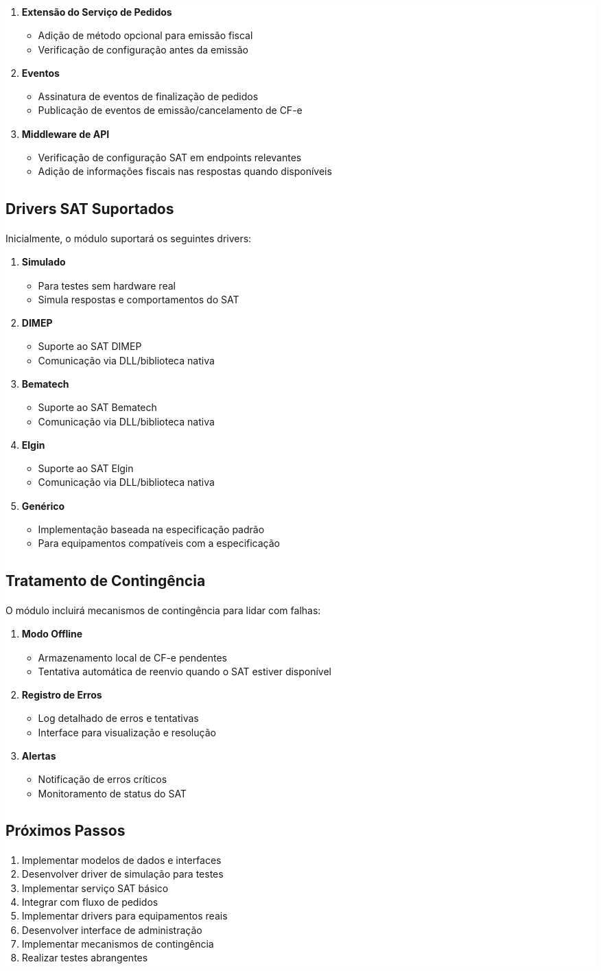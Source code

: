 1. **Extensão do Serviço de Pedidos**
   - Adição de método opcional para emissão fiscal
   - Verificação de configuração antes da emissão

2. **Eventos**
   - Assinatura de eventos de finalização de pedidos
   - Publicação de eventos de emissão/cancelamento de CF-e

3. **Middleware de API**
   - Verificação de configuração SAT em endpoints relevantes
   - Adição de informações fiscais nas respostas quando disponíveis

## Drivers SAT Suportados

Inicialmente, o módulo suportará os seguintes drivers:

1. **Simulado**
   - Para testes sem hardware real
   - Simula respostas e comportamentos do SAT

2. **DIMEP**
   - Suporte ao SAT DIMEP
   - Comunicação via DLL/biblioteca nativa

3. **Bematech**
   - Suporte ao SAT Bematech
   - Comunicação via DLL/biblioteca nativa

4. **Elgin**
   - Suporte ao SAT Elgin
   - Comunicação via DLL/biblioteca nativa

5. **Genérico**
   - Implementação baseada na especificação padrão
   - Para equipamentos compatíveis com a especificação

## Tratamento de Contingência

O módulo incluirá mecanismos de contingência para lidar com falhas:

1. **Modo Offline**
   - Armazenamento local de CF-e pendentes
   - Tentativa automática de reenvio quando o SAT estiver disponível

2. **Registro de Erros**
   - Log detalhado de erros e tentativas
   - Interface para visualização e resolução

3. **Alertas**
   - Notificação de erros críticos
   - Monitoramento de status do SAT

## Próximos Passos

1. Implementar modelos de dados e interfaces
2. Desenvolver driver de simulação para testes
3. Implementar serviço SAT básico
4. Integrar com fluxo de pedidos
5. Implementar drivers para equipamentos reais
6. Desenvolver interface de administração
7. Implementar mecanismos de contingência
8. Realizar testes abrangentes
